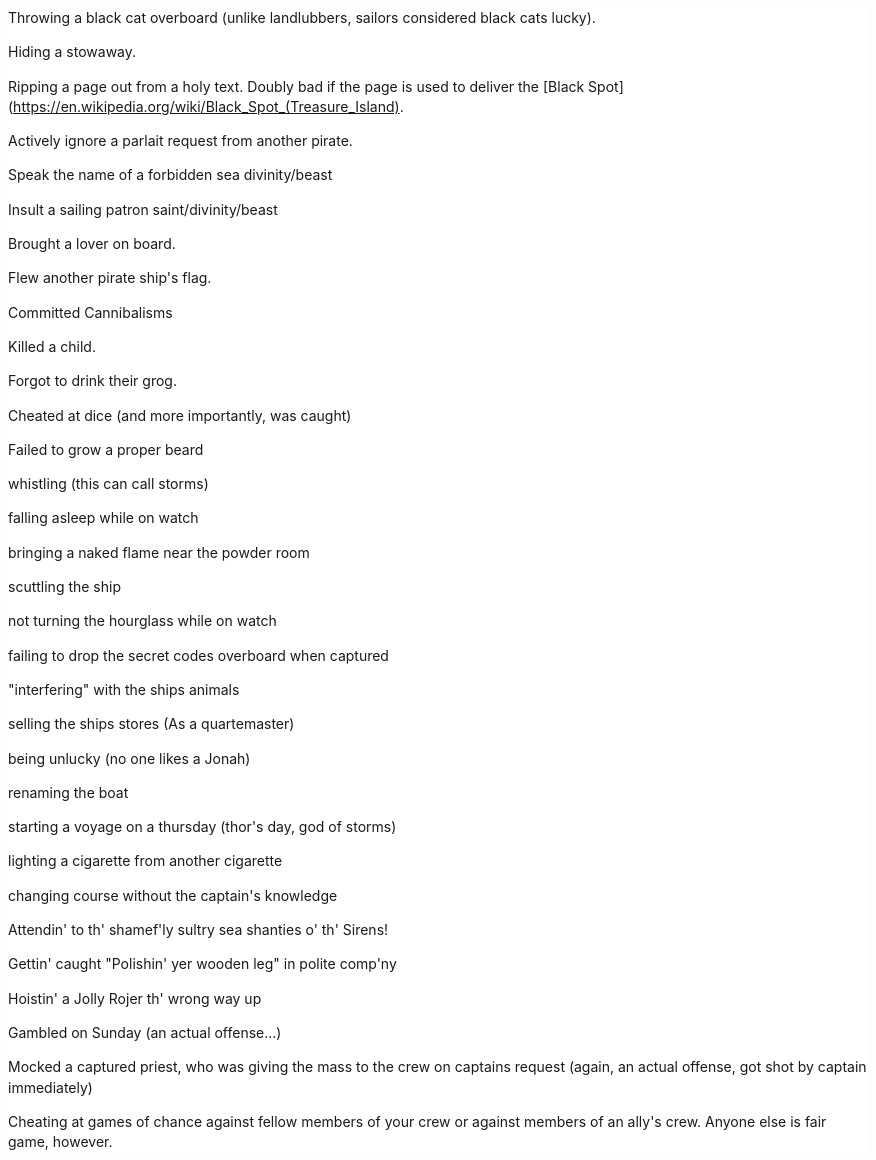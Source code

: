 Throwing a black cat overboard (unlike landlubbers, sailors considered black cats lucky).

Hiding a stowaway.

Ripping a page out from a holy text. Doubly bad if the page is used to deliver the [Black Spot](https://en.wikipedia.org/wiki/Black_Spot_(Treasure_Island).

Actively ignore a parlait request from another pirate.

Speak the name of a forbidden sea divinity/beast

Insult a sailing patron saint/divinity/beast

Brought a lover on board.

Flew another pirate ship's flag.

Committed Cannibalisms

Killed a child.

Forgot to drink their grog.

Cheated at dice (and more importantly, was caught)

Failed to grow a proper beard

whistling (this can call storms)

falling asleep while on watch

bringing a naked flame near the powder room

scuttling the ship

not turning the hourglass while on watch

failing to drop the secret codes overboard when captured

"interfering" with the ships animals

selling the ships stores (As a quartemaster)

being unlucky (no one likes a Jonah)

renaming the boat

starting a voyage on a thursday (thor's day, god of storms)

lighting a cigarette from another cigarette

changing course without the captain's knowledge

Attendin' to th' shamef'ly sultry sea shanties o' th' Sirens!

Gettin' caught "Polishin' yer wooden leg" in polite comp'ny

Hoistin' a Jolly Rojer th' wrong way up

Gambled on Sunday (an actual offense...)

Mocked a captured priest, who was giving the mass to the crew on captains request (again, an actual offense, got shot by captain immediately)

Cheating at games of chance against fellow members of your crew or against members of an ally's crew. Anyone else is fair game, however.
